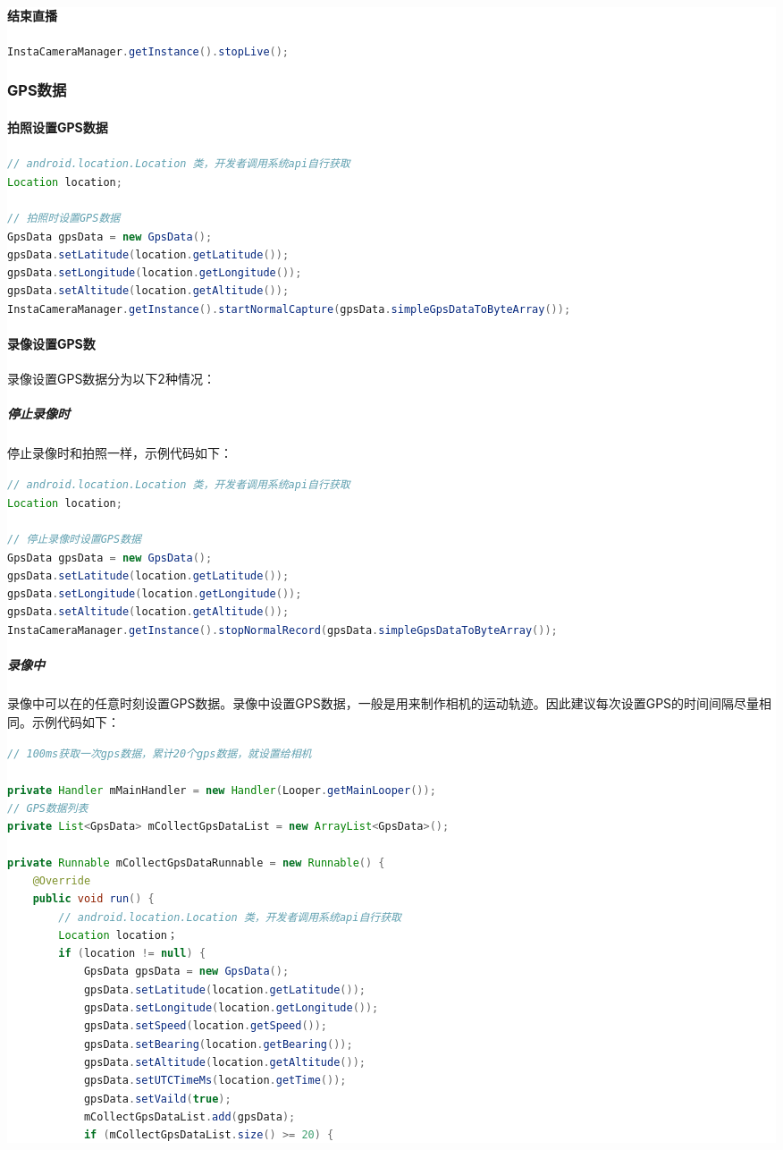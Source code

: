 #### 结束直播

```java
InstaCameraManager.getInstance().stopLive();
```

###  GPS数据

#### 拍照设置GPS数据

```java
// android.location.Location 类，开发者调用系统api自行获取
Location location;

// 拍照时设置GPS数据
GpsData gpsData = new GpsData();
gpsData.setLatitude(location.getLatitude());
gpsData.setLongitude(location.getLongitude());
gpsData.setAltitude(location.getAltitude());
InstaCameraManager.getInstance().startNormalCapture(gpsData.simpleGpsDataToByteArray());
```

#### 录像设置GPS数
录像设置GPS数据分为以下2种情况：
##### 停止录像时

停止录像时和拍照一样，示例代码如下：
```java
// android.location.Location 类，开发者调用系统api自行获取
Location location;

// 停止录像时设置GPS数据
GpsData gpsData = new GpsData();
gpsData.setLatitude(location.getLatitude());
gpsData.setLongitude(location.getLongitude());
gpsData.setAltitude(location.getAltitude());
InstaCameraManager.getInstance().stopNormalRecord(gpsData.simpleGpsDataToByteArray());
```

##### 录像中

录像中可以在的任意时刻设置GPS数据。录像中设置GPS数据，一般是用来制作相机的运动轨迹。因此建议每次设置GPS的时间间隔尽量相同。示例代码如下：
```java
// 100ms获取一次gps数据，累计20个gps数据，就设置给相机

private Handler mMainHandler = new Handler(Looper.getMainLooper());
// GPS数据列表
private List<GpsData> mCollectGpsDataList = new ArrayList<GpsData>();

private Runnable mCollectGpsDataRunnable = new Runnable() {
    @Override
    public void run() {
        // android.location.Location 类，开发者调用系统api自行获取
        Location location；
        if (location != null) {
            GpsData gpsData = new GpsData();
            gpsData.setLatitude(location.getLatitude());
            gpsData.setLongitude(location.getLongitude());
            gpsData.setSpeed(location.getSpeed());
            gpsData.setBearing(location.getBearing());
            gpsData.setAltitude(location.getAltitude());
            gpsData.setUTCTimeMs(location.getTime());
            gpsData.setVaild(true);
            mCollectGpsDataList.add(gpsData);
            if (mCollectGpsDataList.size() >= 20) {
```